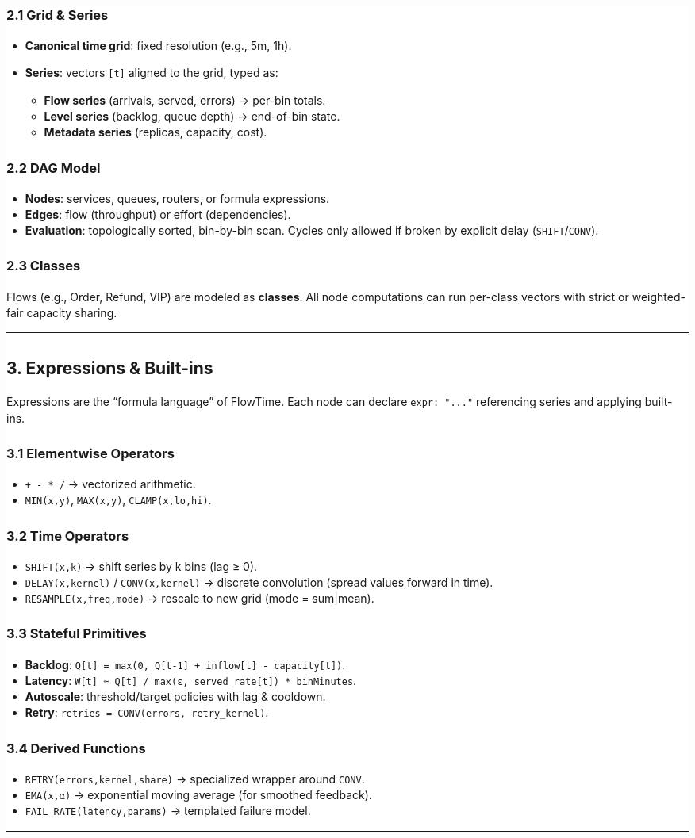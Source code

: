 ### 2.1 Grid & Series

* **Canonical time grid**: fixed resolution (e.g., 5m, 1h).
* **Series**: vectors `[t]` aligned to the grid, typed as:

  * **Flow series** (arrivals, served, errors) → per-bin totals.
  * **Level series** (backlog, queue depth) → end-of-bin state.
  * **Metadata series** (replicas, capacity, cost).

### 2.2 DAG Model

* **Nodes**: services, queues, routers, or formula expressions.
* **Edges**: flow (throughput) or effort (dependencies).
* **Evaluation**: topologically sorted, bin-by-bin scan. Cycles only allowed if broken by explicit delay (`SHIFT`/`CONV`).

### 2.3 Classes

Flows (e.g., Order, Refund, VIP) are modeled as **classes**. All node computations can run per-class vectors with strict or weighted-fair capacity sharing.

---

## 3. Expressions & Built-ins

Expressions are the “formula language” of FlowTime. Each node can declare `expr: "..."` referencing series and applying built-ins.

### 3.1 Elementwise Operators

* `+ - * /` → vectorized arithmetic.
* `MIN(x,y)`, `MAX(x,y)`, `CLAMP(x,lo,hi)`.

### 3.2 Time Operators

* `SHIFT(x,k)` → shift series by k bins (lag ≥ 0).
* `DELAY(x,kernel)` / `CONV(x,kernel)` → discrete convolution (spread values forward in time).
* `RESAMPLE(x,freq,mode)` → rescale to new grid (mode = sum|mean).

### 3.3 Stateful Primitives

* **Backlog**:
  `Q[t] = max(0, Q[t-1] + inflow[t] - capacity[t])`.
* **Latency**:
  `W[t] ≈ Q[t] / max(ε, served_rate[t]) * binMinutes`.
* **Autoscale**: threshold/target policies with lag & cooldown.
* **Retry**:
  `retries = CONV(errors, retry_kernel)`.

### 3.4 Derived Functions

* `RETRY(errors,kernel,share)` → specialized wrapper around `CONV`.
* `EMA(x,α)` → exponential moving average (for smoothed feedback).
* `FAIL_RATE(latency,params)` → templated failure model.

---